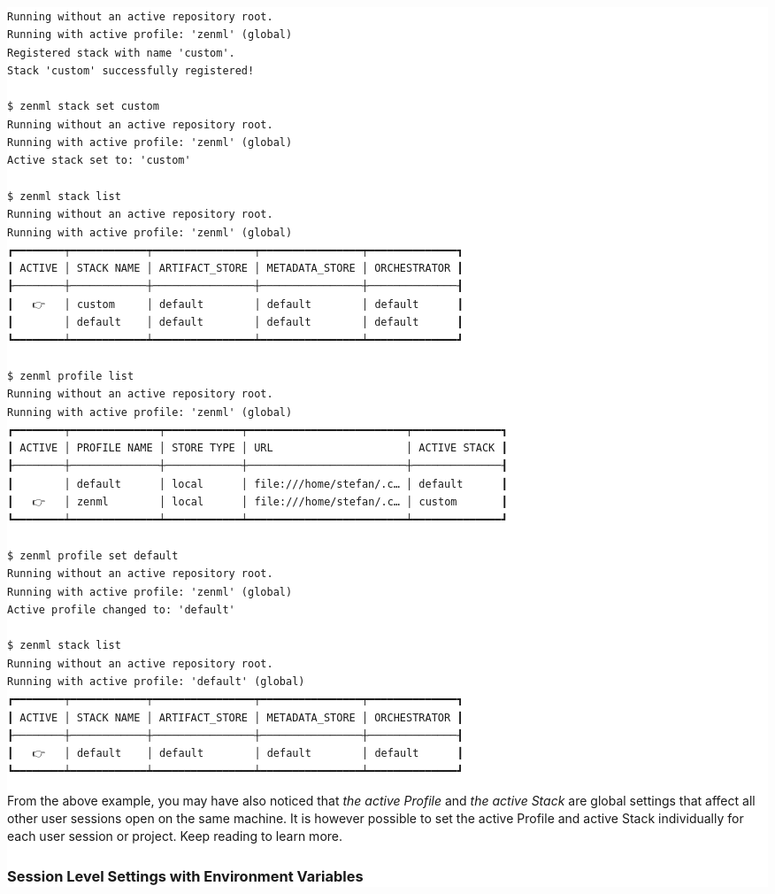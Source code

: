 ```
Running without an active repository root.
Running with active profile: 'zenml' (global)
Registered stack with name 'custom'.
Stack 'custom' successfully registered!

$ zenml stack set custom
Running without an active repository root.
Running with active profile: 'zenml' (global)
Active stack set to: 'custom'

$ zenml stack list
Running without an active repository root.
Running with active profile: 'zenml' (global)
┏━━━━━━━━┯━━━━━━━━━━━━┯━━━━━━━━━━━━━━━━┯━━━━━━━━━━━━━━━━┯━━━━━━━━━━━━━━┓
┃ ACTIVE │ STACK NAME │ ARTIFACT_STORE │ METADATA_STORE │ ORCHESTRATOR ┃
┠────────┼────────────┼────────────────┼────────────────┼──────────────┨
┃   👉   │ custom     │ default        │ default        │ default      ┃
┃        │ default    │ default        │ default        │ default      ┃
┗━━━━━━━━┷━━━━━━━━━━━━┷━━━━━━━━━━━━━━━━┷━━━━━━━━━━━━━━━━┷━━━━━━━━━━━━━━┛

$ zenml profile list
Running without an active repository root.
Running with active profile: 'zenml' (global)
┏━━━━━━━━┯━━━━━━━━━━━━━━┯━━━━━━━━━━━━┯━━━━━━━━━━━━━━━━━━━━━━━━━┯━━━━━━━━━━━━━━┓
┃ ACTIVE │ PROFILE NAME │ STORE TYPE │ URL                     │ ACTIVE STACK ┃
┠────────┼──────────────┼────────────┼─────────────────────────┼──────────────┨
┃        │ default      │ local      │ file:///home/stefan/.c… │ default      ┃
┃   👉   │ zenml        │ local      │ file:///home/stefan/.c… │ custom       ┃
┗━━━━━━━━┷━━━━━━━━━━━━━━┷━━━━━━━━━━━━┷━━━━━━━━━━━━━━━━━━━━━━━━━┷━━━━━━━━━━━━━━┛

$ zenml profile set default
Running without an active repository root.
Running with active profile: 'zenml' (global)
Active profile changed to: 'default'

$ zenml stack list
Running without an active repository root.
Running with active profile: 'default' (global)
┏━━━━━━━━┯━━━━━━━━━━━━┯━━━━━━━━━━━━━━━━┯━━━━━━━━━━━━━━━━┯━━━━━━━━━━━━━━┓
┃ ACTIVE │ STACK NAME │ ARTIFACT_STORE │ METADATA_STORE │ ORCHESTRATOR ┃
┠────────┼────────────┼────────────────┼────────────────┼──────────────┨
┃   👉   │ default    │ default        │ default        │ default      ┃
┗━━━━━━━━┷━━━━━━━━━━━━┷━━━━━━━━━━━━━━━━┷━━━━━━━━━━━━━━━━┷━━━━━━━━━━━━━━┛
```

From the above example, you may have also noticed that _the active Profile_ and
_the active Stack_ are global settings that affect all other user sessions open
on the same machine. It is however possible to set the active Profile and active
Stack individually for each user session or project. Keep reading to learn more.

### Session Level Settings with Environment Variables

